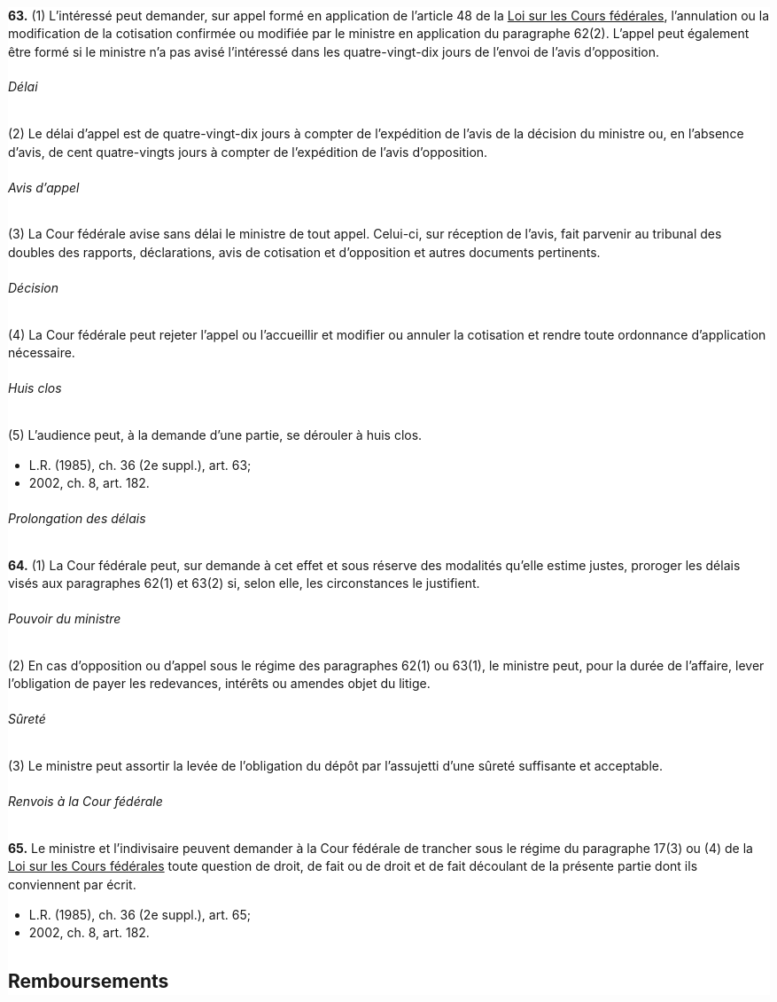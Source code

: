**63.** (1) L’intéressé peut demander, sur appel formé en application de l’article 48 de la [Loi sur les Cours fédérales](/canada/fra/lois/F/F-7.md), l’annulation ou la modification de la cotisation confirmée ou modifiée par le ministre en application du paragraphe 62(2). L’appel peut également être formé si le ministre n’a pas avisé l’intéressé dans les quatre-vingt-dix jours de l’envoi de l’avis d’opposition.

###### Délai

(2) Le délai d’appel est de quatre-vingt-dix jours à compter de l’expédition de l’avis de la décision du ministre ou, en l’absence d’avis, de cent quatre-vingts jours à compter de l’expédition de l’avis d’opposition.

###### Avis d’appel

(3) La Cour fédérale avise sans délai le ministre de tout appel. Celui-ci, sur réception de l’avis, fait parvenir au tribunal des doubles des rapports, déclarations, avis de cotisation et d’opposition et autres documents pertinents.

###### Décision

(4) La Cour fédérale peut rejeter l’appel ou l’accueillir et modifier ou annuler la cotisation et rendre toute ordonnance d’application nécessaire.

###### Huis clos

(5) L’audience peut, à la demande d’une partie, se dérouler à huis clos.

  * L.R. (1985), ch. 36 (2e suppl.), art. 63;
  * 2002, ch. 8, art. 182.

###### Prolongation des délais

**64.** (1) La Cour fédérale peut, sur demande à cet effet et sous réserve des modalités qu’elle estime justes, proroger les délais visés aux paragraphes 62(1) et 63(2) si, selon elle, les circonstances le justifient.

###### Pouvoir du ministre

(2) En cas d’opposition ou d’appel sous le régime des paragraphes 62(1) ou 63(1), le ministre peut, pour la durée de l’affaire, lever l’obligation de payer les redevances, intérêts ou amendes objet du litige.

###### Sûreté

(3) Le ministre peut assortir la levée de l’obligation du dépôt par l’assujetti d’une sûreté suffisante et acceptable.

###### Renvois à la Cour fédérale

**65.** Le ministre et l’indivisaire peuvent demander à la Cour fédérale de trancher sous le régime du paragraphe 17(3) ou (4) de la [Loi sur les Cours fédérales](/canada/fra/lois/F/F-7.md) toute question de droit, de fait ou de droit et de fait découlant de la présente partie dont ils conviennent par écrit.

  * L.R. (1985), ch. 36 (2e suppl.), art. 65;
  * 2002, ch. 8, art. 182.

## Remboursements
